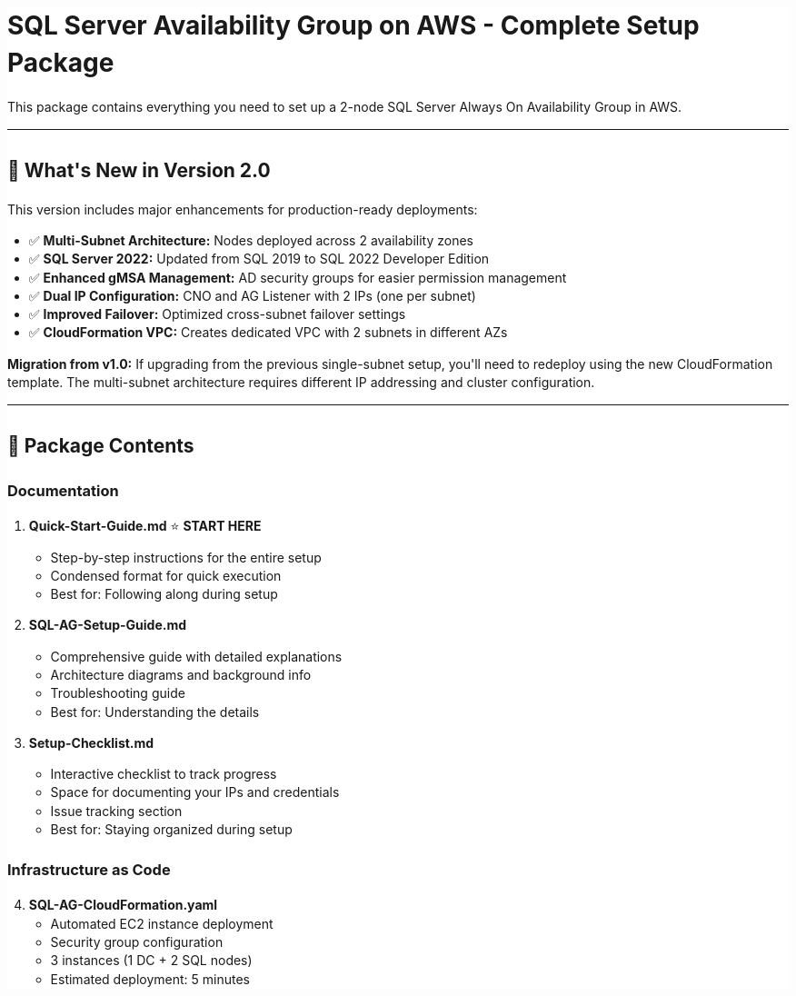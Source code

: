 # SQL Server Availability Group on AWS - Complete Setup Package

This package contains everything you need to set up a 2-node SQL Server Always On Availability Group in AWS.

---

## 🎯 What's New in Version 2.0

This version includes major enhancements for production-ready deployments:

- ✅ **Multi-Subnet Architecture:** Nodes deployed across 2 availability zones
- ✅ **SQL Server 2022:** Updated from SQL 2019 to SQL 2022 Developer Edition
- ✅ **Enhanced gMSA Management:** AD security groups for easier permission management
- ✅ **Dual IP Configuration:** CNO and AG Listener with 2 IPs (one per subnet)
- ✅ **Improved Failover:** Optimized cross-subnet failover settings
- ✅ **CloudFormation VPC:** Creates dedicated VPC with 2 subnets in different AZs

**Migration from v1.0:** If upgrading from the previous single-subnet setup, you'll need to redeploy using the new CloudFormation template. The multi-subnet architecture requires different IP addressing and cluster configuration.

---

## 📁 Package Contents

### Documentation

1. **Quick-Start-Guide.md** ⭐ **START HERE**
   - Step-by-step instructions for the entire setup
   - Condensed format for quick execution
   - Best for: Following along during setup

2. **SQL-AG-Setup-Guide.md**
   - Comprehensive guide with detailed explanations
   - Architecture diagrams and background info
   - Troubleshooting guide
   - Best for: Understanding the details

3. **Setup-Checklist.md**
   - Interactive checklist to track progress
   - Space for documenting your IPs and credentials
   - Issue tracking section
   - Best for: Staying organized during setup

### Infrastructure as Code

4. **SQL-AG-CloudFormation.yaml**
   - Automated EC2 instance deployment
   - Security group configuration
   - 3 instances (1 DC + 2 SQL nodes)
   - Estimated deployment: 5 minutes
